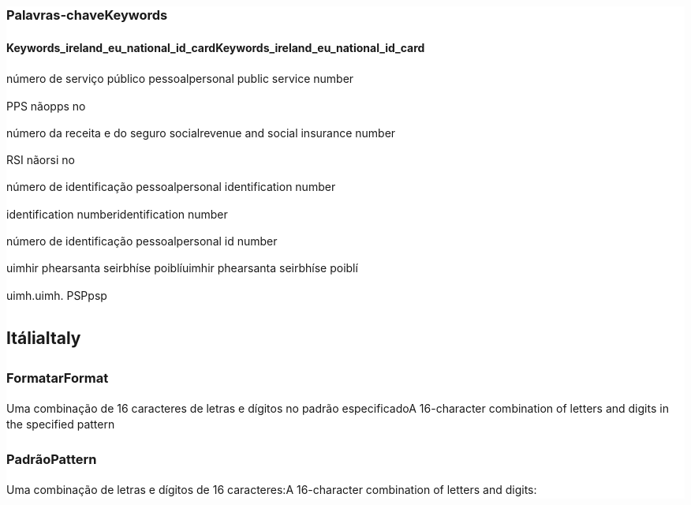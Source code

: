 ### <a name="keywords"></a><span data-ttu-id="4dbb4-269">Palavras-chave</span><span class="sxs-lookup"><span data-stu-id="4dbb4-269">Keywords</span></span>

#### <a name="keywords_ireland_eu_national_id_card"></a><span data-ttu-id="4dbb4-270">Keywords_ireland_eu_national_id_card</span><span class="sxs-lookup"><span data-stu-id="4dbb4-270">Keywords_ireland_eu_national_id_card</span></span>

<span data-ttu-id="4dbb4-271">número de serviço público pessoal</span><span class="sxs-lookup"><span data-stu-id="4dbb4-271">personal public service number</span></span>
  
<span data-ttu-id="4dbb4-272">PPS não</span><span class="sxs-lookup"><span data-stu-id="4dbb4-272">pps no</span></span>
  
<span data-ttu-id="4dbb4-273">número da receita e do seguro social</span><span class="sxs-lookup"><span data-stu-id="4dbb4-273">revenue and social insurance number</span></span>
  
<span data-ttu-id="4dbb4-274">RSI não</span><span class="sxs-lookup"><span data-stu-id="4dbb4-274">rsi no</span></span>
  
<span data-ttu-id="4dbb4-275">número de identificação pessoal</span><span class="sxs-lookup"><span data-stu-id="4dbb4-275">personal identification number</span></span>
  
<span data-ttu-id="4dbb4-276">identification number</span><span class="sxs-lookup"><span data-stu-id="4dbb4-276">identification number</span></span>
  
<span data-ttu-id="4dbb4-277">número de identificação pessoal</span><span class="sxs-lookup"><span data-stu-id="4dbb4-277">personal id number</span></span>
  
<span data-ttu-id="4dbb4-278">uimhir phearsanta seirbhíse poiblí</span><span class="sxs-lookup"><span data-stu-id="4dbb4-278">uimhir phearsanta seirbhíse poiblí</span></span>
  
<span data-ttu-id="4dbb4-279">uimh.</span><span class="sxs-lookup"><span data-stu-id="4dbb4-279">uimh.</span></span> <span data-ttu-id="4dbb4-280">PSP</span><span class="sxs-lookup"><span data-stu-id="4dbb4-280">psp</span></span>
  
## <a name="italy"></a><span data-ttu-id="4dbb4-281">Itália</span><span class="sxs-lookup"><span data-stu-id="4dbb4-281">Italy</span></span>

### <a name="format"></a><span data-ttu-id="4dbb4-282">Formatar</span><span class="sxs-lookup"><span data-stu-id="4dbb4-282">Format</span></span>

<span data-ttu-id="4dbb4-283">Uma combinação de 16 caracteres de letras e dígitos no padrão especificado</span><span class="sxs-lookup"><span data-stu-id="4dbb4-283">A 16-character combination of letters and digits in the specified pattern</span></span>
  
### <a name="pattern"></a><span data-ttu-id="4dbb4-284">Padrão</span><span class="sxs-lookup"><span data-stu-id="4dbb4-284">Pattern</span></span>

<span data-ttu-id="4dbb4-285">Uma combinação de letras e dígitos de 16 caracteres:</span><span class="sxs-lookup"><span data-stu-id="4dbb4-285">A 16-character combination of letters and digits:</span></span>
  